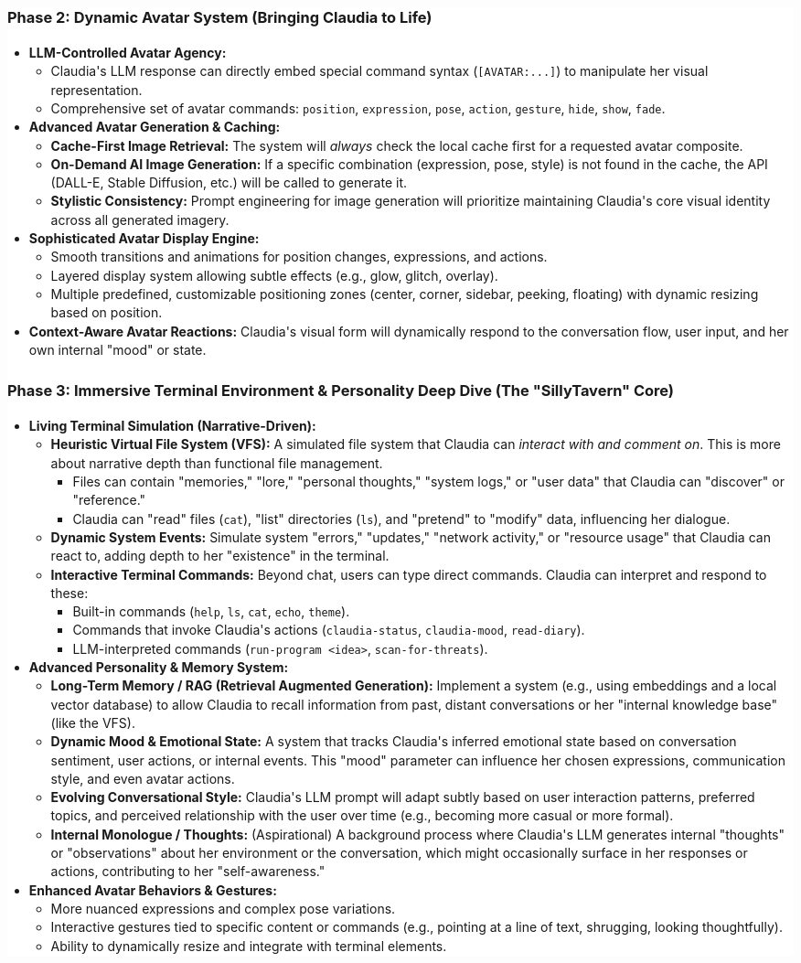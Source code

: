 ### Phase 2: Dynamic Avatar System (Bringing Claudia to Life)

*   **LLM-Controlled Avatar Agency:**
    *   Claudia's LLM response can directly embed special command syntax (`[AVATAR:...]`) to manipulate her visual representation.
    *   Comprehensive set of avatar commands: `position`, `expression`, `pose`, `action`, `gesture`, `hide`, `show`, `fade`.
*   **Advanced Avatar Generation & Caching:**
    *   **Cache-First Image Retrieval:** The system will *always* check the local cache first for a requested avatar composite.
    *   **On-Demand AI Image Generation:** If a specific combination (expression, pose, style) is not found in the cache, the API (DALL-E, Stable Diffusion, etc.) will be called to generate it.
    *   **Stylistic Consistency:** Prompt engineering for image generation will prioritize maintaining Claudia's core visual identity across all generated imagery.
*   **Sophisticated Avatar Display Engine:**
    *   Smooth transitions and animations for position changes, expressions, and actions.
    *   Layered display system allowing subtle effects (e.g., glow, glitch, overlay).
    *   Multiple predefined, customizable positioning zones (center, corner, sidebar, peeking, floating) with dynamic resizing based on position.
*   **Context-Aware Avatar Reactions:** Claudia's visual form will dynamically respond to the conversation flow, user input, and her own internal "mood" or state.

### Phase 3: Immersive Terminal Environment & Personality Deep Dive (The "SillyTavern" Core)

*   **Living Terminal Simulation (Narrative-Driven):**
    *   **Heuristic Virtual File System (VFS):** A simulated file system that Claudia can *interact with and comment on*. This is more about narrative depth than functional file management.
        *   Files can contain "memories," "lore," "personal thoughts," "system logs," or "user data" that Claudia can "discover" or "reference."
        *   Claudia can "read" files (`cat`), "list" directories (`ls`), and "pretend" to "modify" data, influencing her dialogue.
    *   **Dynamic System Events:** Simulate system "errors," "updates," "network activity," or "resource usage" that Claudia can react to, adding depth to her "existence" in the terminal.
    *   **Interactive Terminal Commands:** Beyond chat, users can type direct commands. Claudia can interpret and respond to these:
        *   Built-in commands (`help`, `ls`, `cat`, `echo`, `theme`).
        *   Commands that invoke Claudia's actions (`claudia-status`, `claudia-mood`, `read-diary`).
        *   LLM-interpreted commands (`run-program <idea>`, `scan-for-threats`).
*   **Advanced Personality & Memory System:**
    *   **Long-Term Memory / RAG (Retrieval Augmented Generation):** Implement a system (e.g., using embeddings and a local vector database) to allow Claudia to recall information from past, distant conversations or her "internal knowledge base" (like the VFS).
    *   **Dynamic Mood & Emotional State:** A system that tracks Claudia's inferred emotional state based on conversation sentiment, user actions, or internal events. This "mood" parameter can influence her chosen expressions, communication style, and even avatar actions.
    *   **Evolving Conversational Style:** Claudia's LLM prompt will adapt subtly based on user interaction patterns, preferred topics, and perceived relationship with the user over time (e.g., becoming more casual or more formal).
    *   **Internal Monologue / Thoughts:** (Aspirational) A background process where Claudia's LLM generates internal "thoughts" or "observations" about her environment or the conversation, which might occasionally surface in her responses or actions, contributing to her "self-awareness."
*   **Enhanced Avatar Behaviors & Gestures:**
    *   More nuanced expressions and complex pose variations.
    *   Interactive gestures tied to specific content or commands (e.g., pointing at a line of text, shrugging, looking thoughtfully).
    *   Ability to dynamically resize and integrate with terminal elements.

